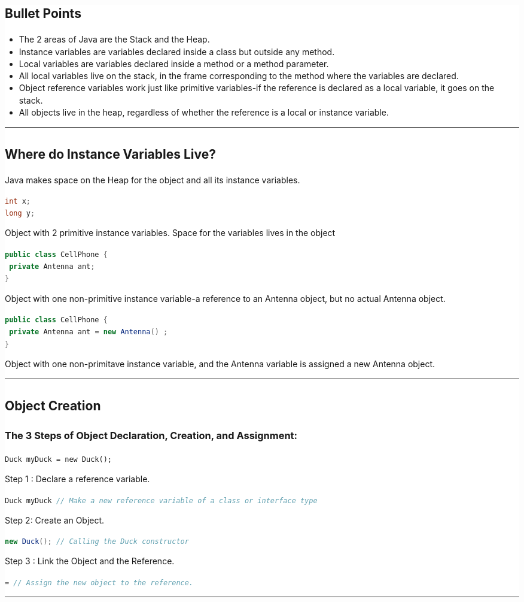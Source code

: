 ## Bullet Points
- The 2 areas of Java are the Stack and the Heap.
- Instance variables are variables declared inside a class but outside any method.
- Local variables are variables declared inside a method or a method parameter.
- All local variables live on the stack, in the frame corresponding to the method where the variables are declared.
- Object reference variables work just like primitive variables-if the reference is declared as a local variable, it goes on the stack.
- All objects live in the heap, regardless of whether the reference is a local or instance variable.

---
## Where do Instance Variables Live?
Java makes space on the Heap for the object and all its instance variables. 
```java
int x;
long y;
```
Object with 2 primitive instance variables. Space for the variables lives in the object

```java
public class CellPhone {
 private Antenna ant;
}
```
Object with one non-primitive instance variable-a reference to an Antenna object, but no actual Antenna object.
```java
public class CellPhone {
 private Antenna ant = new Antenna() ;
}
```
Object with one non-primitave instance variable, and the Antenna variable is assigned a new Antenna object.

---
## Object Creation
### The 3 Steps of Object Declaration, Creation, and Assignment:
`Duck myDuck = new Duck();`

Step 1 : Declare a reference variable.
```java
Duck myDuck // Make a new reference variable of a class or interface type
```
Step 2: Create an Object.
```java
new Duck(); // Calling the Duck constructor
```
Step 3 : Link the Object and the Reference.
```java
= // Assign the new object to the reference.
```

---